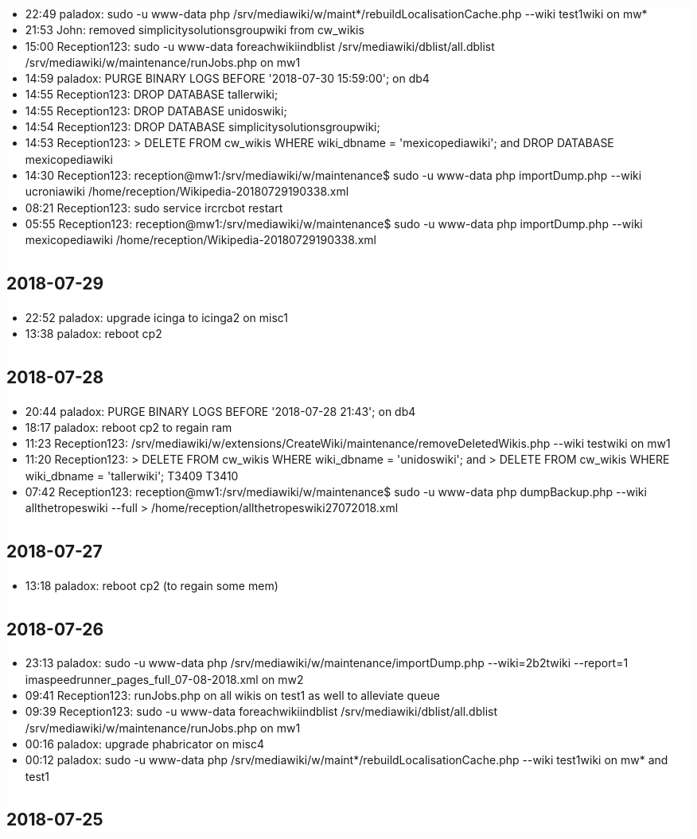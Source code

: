 * 22:49 paladox: sudo -u www-data php /srv/mediawiki/w/maint*/rebuildLocalisationCache.php --wiki test1wiki on mw*
* 21:53 John: removed simplicitysolutionsgroupwiki from cw_wikis
* 15:00 Reception123: sudo -u www-data foreachwikiindblist /srv/mediawiki/dblist/all.dblist /srv/mediawiki/w/maintenance/runJobs.php on mw1
* 14:59 paladox: PURGE BINARY LOGS BEFORE '2018-07-30 15:59:00'; on db4
* 14:55 Reception123: DROP DATABASE tallerwiki;
* 14:55 Reception123: DROP DATABASE unidoswiki;
* 14:54 Reception123: DROP DATABASE simplicitysolutionsgroupwiki;
* 14:53 Reception123: > DELETE FROM cw_wikis WHERE wiki_dbname = 'mexicopediawiki'; and DROP DATABASE mexicopediawiki
* 14:30 Reception123: reception@mw1:/srv/mediawiki/w/maintenance$ sudo -u www-data php importDump.php --wiki ucroniawiki /home/reception/Wikipedia-20180729190338.xml
* 08:21 Reception123: sudo service ircrcbot restart
* 05:55 Reception123: reception@mw1:/srv/mediawiki/w/maintenance$ sudo -u www-data php importDump.php --wiki mexicopediawiki /home/reception/Wikipedia-20180729190338.xml

## 2018-07-29 

* 22:52 paladox: upgrade icinga to icinga2 on misc1
* 13:38 paladox: reboot cp2

## 2018-07-28 

* 20:44 paladox: PURGE BINARY LOGS BEFORE '2018-07-28 21:43'; on db4
* 18:17 paladox: reboot cp2 to regain ram
* 11:23 Reception123: /srv/mediawiki/w/extensions/CreateWiki/maintenance/removeDeletedWikis.php --wiki testwiki on mw1
* 11:20 Reception123: > DELETE FROM cw_wikis WHERE wiki_dbname = 'unidoswiki'; and > DELETE FROM cw_wikis WHERE wiki_dbname = 'tallerwiki'; T3409 T3410
* 07:42 Reception123: reception@mw1:/srv/mediawiki/w/maintenance$ sudo -u www-data php dumpBackup.php --wiki allthetropeswiki --full > /home/reception/allthetropeswiki27072018.xml

## 2018-07-27 

* 13:18 paladox: reboot cp2 (to regain some mem)

## 2018-07-26 

* 23:13 paladox: sudo -u www-data php /srv/mediawiki/w/maintenance/importDump.php --wiki=2b2twiki --report=1 imaspeedrunner_pages_full_07-08-2018.xml on mw2
* 09:41 Reception123: runJobs.php on all wikis on test1 as well to alleviate queue
* 09:39 Reception123: sudo -u www-data foreachwikiindblist /srv/mediawiki/dblist/all.dblist /srv/mediawiki/w/maintenance/runJobs.php on mw1
* 00:16 paladox: upgrade phabricator on misc4
* 00:12 paladox: sudo -u www-data php /srv/mediawiki/w/maint*/rebuildLocalisationCache.php --wiki test1wiki on mw* and test1

## 2018-07-25 

